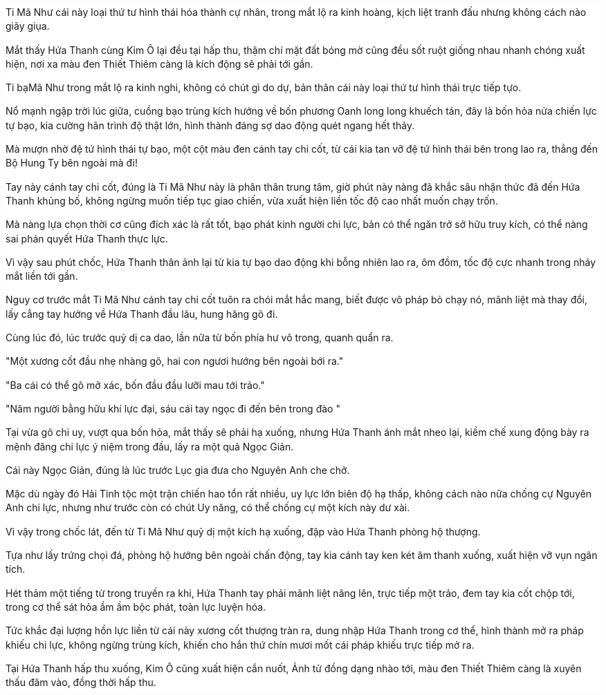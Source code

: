 Ti Mã Như cái này loại thứ tư hình thái hóa thành cự nhân, trong mắt lộ ra kinh hoàng, kịch liệt tranh đấu nhưng không cách nào giãy giụa.

Mắt thấy Hứa Thanh cùng Kim Ô lại đều tại hấp thu, thậm chí mặt đất bóng mờ cũng đều sốt ruột giống nhau nhanh chóng xuất hiện, nơi xa màu đen Thiết Thiêm càng là kích động sẽ phải tới gần.

Ti bạMã Như trong mắt lộ ra kinh nghi, không có chút gì do dự, bản thân cái này loại thứ tư hình thái trực tiếp tựo.

Nổ mạnh ngập trời lúc giữa, cuồng bạo trùng kích hướng về bốn phương Oanh long long khuếch tán, đây là bốn hỏa nửa chiến lực tự bạo, kia cường hãn trình độ thật lớn, hình thành đáng sợ dao động quét ngang hết thảy.

Mà mượn nhờ đệ tứ hình thái tự bạo, một cột màu đen cánh tay chi cốt, từ cái kia tan vỡ đệ tứ hình thái bên trong lao ra, thẳng đến Bộ Hung Ty bên ngoài mà đi!

Tay này cánh tay chi cốt, đúng là Ti Mã Như này là phân thân trung tâm, giờ phút này nàng đã khắc sâu nhận thức đã đến Hứa Thanh khủng bố, không ngừng muốn tiếp tục giao chiến, vừa xuất hiện liền tốc độ cao nhất muốn chạy trốn.

Mà nàng lựa chọn thời cơ cũng đích xác là rất tốt, bạo phát kinh người chi lực, bản có thể ngăn trở sở hữu truy kích, có thể nàng sai phán quyết Hứa Thanh thực lực.

Vì vậy sau phút chốc, Hứa Thanh thân ảnh lại từ kia tự bạo dao động khi bỗng nhiên lao ra, ôm đồm, tốc độ cực nhanh trong nháy mắt liền tới gần.

Nguy cơ trước mắt Ti Mã Như cánh tay chi cốt tuôn ra chói mắt hắc mang, biết được vô pháp bỏ chạy nó, mãnh liệt mà thay đổi, lấy cẳng tay hướng về Hứa Thanh đầu lâu, hung hăng gõ đi.

Cùng lúc đó, lúc trước quỷ dị ca dao, lần nữa từ bốn phía hư vô trong, quanh quẩn ra.

"Một xương cốt đầu nhẹ nhàng gõ, hai con ngươi hướng bên ngoài bới ra."

"Ba cái có thể gõ mở xác, bốn đầu đầu lưỡi mau tới trảo."

"Năm người bằng hữu khí lực đại, sáu cái tay ngọc đi đến bên trong đào "

Tại vừa gõ chi uy, vượt qua bốn hỏa, mắt thấy sẽ phải hạ xuống, nhưng Hứa Thanh ánh mắt nheo lại, kiềm chế xung động bày ra mệnh đăng chi lực ý niệm trong đầu, lấy ra một quả Ngọc Giản.

Cái này Ngọc Giản, đúng là lúc trước Lục gia đưa cho Nguyên Anh che chở.

Mặc dù ngày đó Hải Tinh tộc một trận chiến hao tổn rất nhiều, uy lực lớn biên độ hạ thấp, không cách nào nữa chống cự Nguyên Anh chi lực, nhưng như trước còn có chút Uy năng, có thể chống cự một kích này dư xài.

Vì vậy trong chốc lát, đến từ Ti Mã Như quỷ dị một kích hạ xuống, đập vào Hứa Thanh phòng hộ thượng.

Tựa như lấy trứng chọi đá, phòng hộ hướng bên ngoài chấn động, tay kia cánh tay ken két âm thanh xuống, xuất hiện vỡ vụn ngân tích.

Hét thảm một tiếng từ trong truyền ra khi, Hứa Thanh tay phải mãnh liệt nâng lên, trực tiếp một trảo, đem tay kia cốt chộp tới, trong cơ thể sát hỏa ầm ầm bộc phát, toàn lực luyện hóa.

Tức khắc đại lượng hồn lực liền từ cái này xương cốt thượng tràn ra, dung nhập Hứa Thanh trong cơ thể, hình thành mở ra pháp khiếu chi lực, không ngừng trùng kích, khiến cho hắn thứ chín mươi mốt cái pháp khiếu trực tiếp mở ra.

Tại Hứa Thanh hấp thu xuống, Kim Ô cũng xuất hiện cắn nuốt, Ảnh tử đồng dạng nhào tới, màu đen Thiết Thiêm càng là xuyên thấu đâm vào, đồng thời hấp thu.
